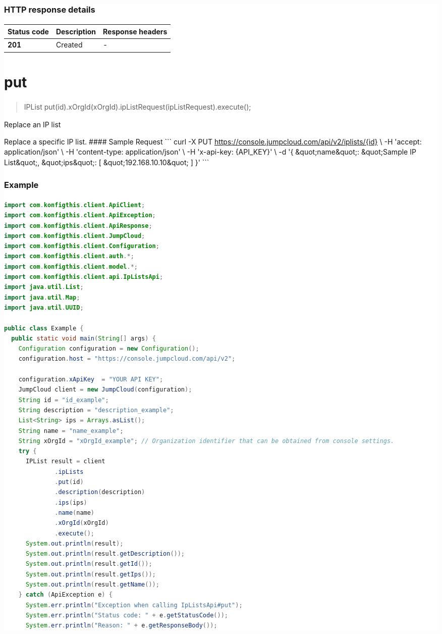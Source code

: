 ### HTTP response details
| Status code | Description | Response headers |
|-------------|-------------|------------------|
| **201** | Created |  -  |

<a name="put"></a>
# **put**
> IPList put(id).xOrgId(xOrgId).ipListRequest(ipListRequest).execute();

Replace an IP list

Replace a specific IP list.  #### Sample Request &#x60;&#x60;&#x60; curl -X PUT https://console.jumpcloud.com/api/v2/iplists/{id} \\   -H &#39;accept: application/json&#39; \\   -H &#39;content-type: application/json&#39; \\   -H &#39;x-api-key: {API_KEY}&#39; \\   -d &#39;{     \&quot;name\&quot;: \&quot;Sample IP List\&quot;,     \&quot;ips\&quot;: [       \&quot;192.168.10.10\&quot;     ]   }&#39; &#x60;&#x60;&#x60;

### Example
```java
import com.konfigthis.client.ApiClient;
import com.konfigthis.client.ApiException;
import com.konfigthis.client.ApiResponse;
import com.konfigthis.client.JumpCloud;
import com.konfigthis.client.Configuration;
import com.konfigthis.client.auth.*;
import com.konfigthis.client.model.*;
import com.konfigthis.client.api.IpListsApi;
import java.util.List;
import java.util.Map;
import java.util.UUID;

public class Example {
  public static void main(String[] args) {
    Configuration configuration = new Configuration();
    configuration.host = "https://console.jumpcloud.com/api/v2";
    
    configuration.xApiKey  = "YOUR API KEY";
    JumpCloud client = new JumpCloud(configuration);
    String id = "id_example";
    String description = "description_example";
    List<String> ips = Arrays.asList();
    String name = "name_example";
    String xOrgId = "xOrgId_example"; // Organization identifier that can be obtained from console settings.
    try {
      IPList result = client
              .ipLists
              .put(id)
              .description(description)
              .ips(ips)
              .name(name)
              .xOrgId(xOrgId)
              .execute();
      System.out.println(result);
      System.out.println(result.getDescription());
      System.out.println(result.getId());
      System.out.println(result.getIps());
      System.out.println(result.getName());
    } catch (ApiException e) {
      System.err.println("Exception when calling IpListsApi#put");
      System.err.println("Status code: " + e.getStatusCode());
      System.err.println("Reason: " + e.getResponseBody());
```